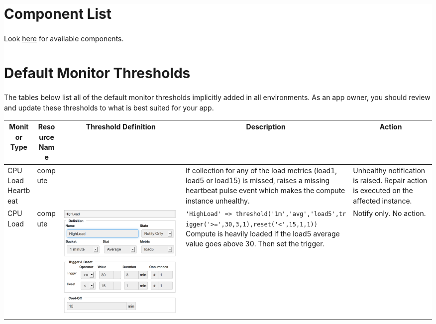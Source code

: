 

<h1 class="primary" id="component-list">Component List</h1>

Look [here](https://github.com/oneops/circuit-oneops-1/tree/master/components/cookbooks) for available components.



<h1 class="primary" id="default-monitor-thresholds">Default Monitor Thresholds</h1>

The tables below list all of the default monitor thresholds implicitly added in all environments. As an app owner, you should review and update these thresholds to what is best suited for your app.


| Monitor Type      | Resource Name           | Threshold Definition                                                                                                                                                                                                                                                          | Description                                                                                                                                                                                                                                                                                                                                                                           | Action
|------------------|------------------------|-------------------------------------------------------------------------------------------------------------------------------------------------------------------------------------------------------------------------------------------------------------------------------|---------------------------------------------------------------------------------------------------------------------------------------------------------------------------------------------------------------------------------------------------------------------------------------------------------------------------------------------------------------------------------------|--------------------------------------------------------------------------------------------------|
|CPU Load Heartbeat|compute                 |                                                                                                                                                                                                                                                                               | If collection for any of the load metrics (load1, load5 or load15) is missed, raises a missing heartbeat pulse event which makes the compute instance unhealthy.                                                                                                                                                                                                           | Unhealthy notification is raised. Repair action is executed on the affected instance. |
|CPU Load          |compute                 |![Threshold CPU load](/assets/docs/local/images/threshold-cpu-load.png)                                                                                                                                                                                                                             | `'HighLoad' => threshold('1m','avg','load5',trigger('>=',30,3,1),reset('<',15,1,1))`  Compute is heavily loaded if the load5 average value goes above 30. Then set the trigger.                                                                                                                                                                                                         | Notify only. No action. |